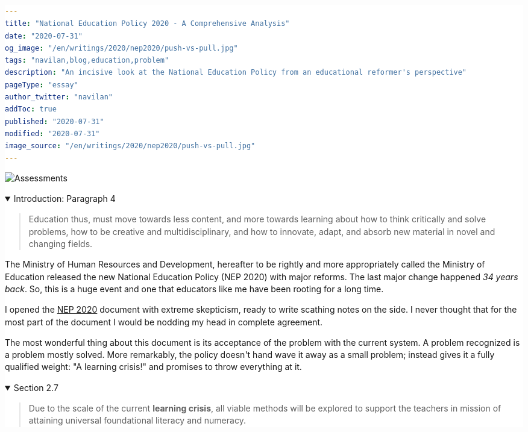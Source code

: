 ```yaml
---
title: "National Education Policy 2020 - A Comprehensive Analysis"
date: "2020-07-31"
og_image: "/en/writings/2020/nep2020/push-vs-pull.jpg"
tags: "navilan,blog,education,problem"
description: "An incisive look at the National Education Policy from an educational reformer's perspective"
pageType: "essay"
author_twitter: "navilan"
addToc: true
published: "2020-07-31"
modified: "2020-07-31"
image_source: "/en/writings/2020/nep2020/push-vs-pull.jpg"
---
```


![Assessments](/en/writings/2020/nep2020/push-vs-pull.jpg)

<details open>

<summary>Introduction: Paragraph 4</summary>

> Education thus, must move towards less content, and more towards
> learning about how to think critically and solve problems, how to be
> creative and multidisciplinary, and how to innovate, adapt, and absorb
> new material in novel and changing fields.
>

</details>

The Ministry of Human Resources and Development, hereafter to be rightly
and more appropriately called the Ministry of Education released the new
National Education Policy (NEP 2020) with major reforms. The last major
change happened *34 years back*. So, this is a huge event and one that
educators like me have been rooting for a long time.

I opened the [NEP 2020](https://www.mhrd.gov.in/sites/upload_files/mhrd/files/nep/NEP_Final_English.pdf) document with extreme skepticism, ready to
write scathing notes on the side. I never thought that for the most part
of the document I would be nodding my head in complete agreement.

The most wonderful thing about this document is its acceptance of the
problem with the current system. A problem recognized is a problem
mostly solved. More remarkably, the policy doesn't hand wave it away as
a small problem; instead gives it a fully qualified weight: "A learning
crisis!" and promises to throw everything at it.

<details open>

<summary> Section 2.7 </summary>

> Due to the scale of the current **learning crisis**, all viable
> methods will be explored to support the teachers in mission of
> attaining universal foundational literacy and numeracy.
>
>
